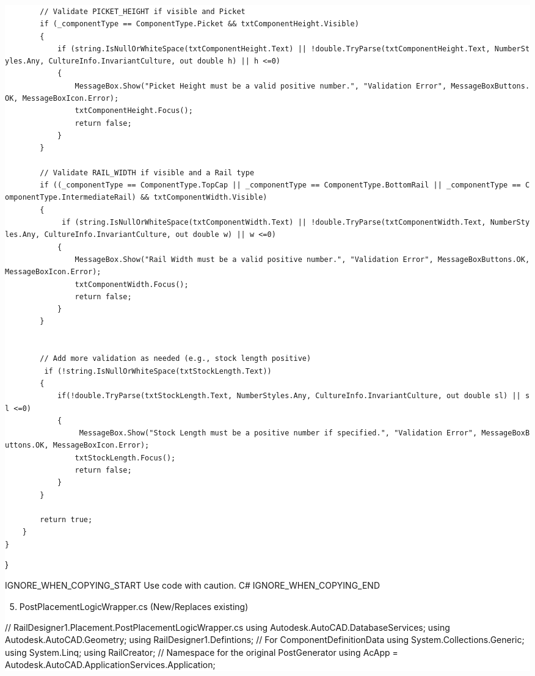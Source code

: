             // Validate PICKET_HEIGHT if visible and Picket
            if (_componentType == ComponentType.Picket && txtComponentHeight.Visible)
            {
                if (string.IsNullOrWhiteSpace(txtComponentHeight.Text) || !double.TryParse(txtComponentHeight.Text, NumberStyles.Any, CultureInfo.InvariantCulture, out double h) || h <=0)
                {
                    MessageBox.Show("Picket Height must be a valid positive number.", "Validation Error", MessageBoxButtons.OK, MessageBoxIcon.Error);
                    txtComponentHeight.Focus();
                    return false;
                }
            }

            // Validate RAIL_WIDTH if visible and a Rail type
            if ((_componentType == ComponentType.TopCap || _componentType == ComponentType.BottomRail || _componentType == ComponentType.IntermediateRail) && txtComponentWidth.Visible)
            {
                 if (string.IsNullOrWhiteSpace(txtComponentWidth.Text) || !double.TryParse(txtComponentWidth.Text, NumberStyles.Any, CultureInfo.InvariantCulture, out double w) || w <=0)
                {
                    MessageBox.Show("Rail Width must be a valid positive number.", "Validation Error", MessageBoxButtons.OK, MessageBoxIcon.Error);
                    txtComponentWidth.Focus();
                    return false;
                }
            }


            // Add more validation as needed (e.g., stock length positive)
             if (!string.IsNullOrWhiteSpace(txtStockLength.Text))
            {
                if(!double.TryParse(txtStockLength.Text, NumberStyles.Any, CultureInfo.InvariantCulture, out double sl) || sl <=0)
                {
                     MessageBox.Show("Stock Length must be a positive number if specified.", "Validation Error", MessageBoxButtons.OK, MessageBoxIcon.Error);
                    txtStockLength.Focus();
                    return false;
                }
            }

            return true;
        }
    }
}

    

IGNORE_WHEN_COPYING_START
Use code with caution. C#
IGNORE_WHEN_COPYING_END

5. PostPlacementLogicWrapper.cs (New/Replaces existing)

      
// RailDesigner1.Placement.PostPlacementLogicWrapper.cs
using Autodesk.AutoCAD.DatabaseServices;
using Autodesk.AutoCAD.Geometry;
using RailDesigner1.Defintions; // For ComponentDefinitionData
using System.Collections.Generic;
using System.Linq;
using RailCreator; // Namespace for the original PostGenerator
using AcApp = Autodesk.AutoCAD.ApplicationServices.Application;
